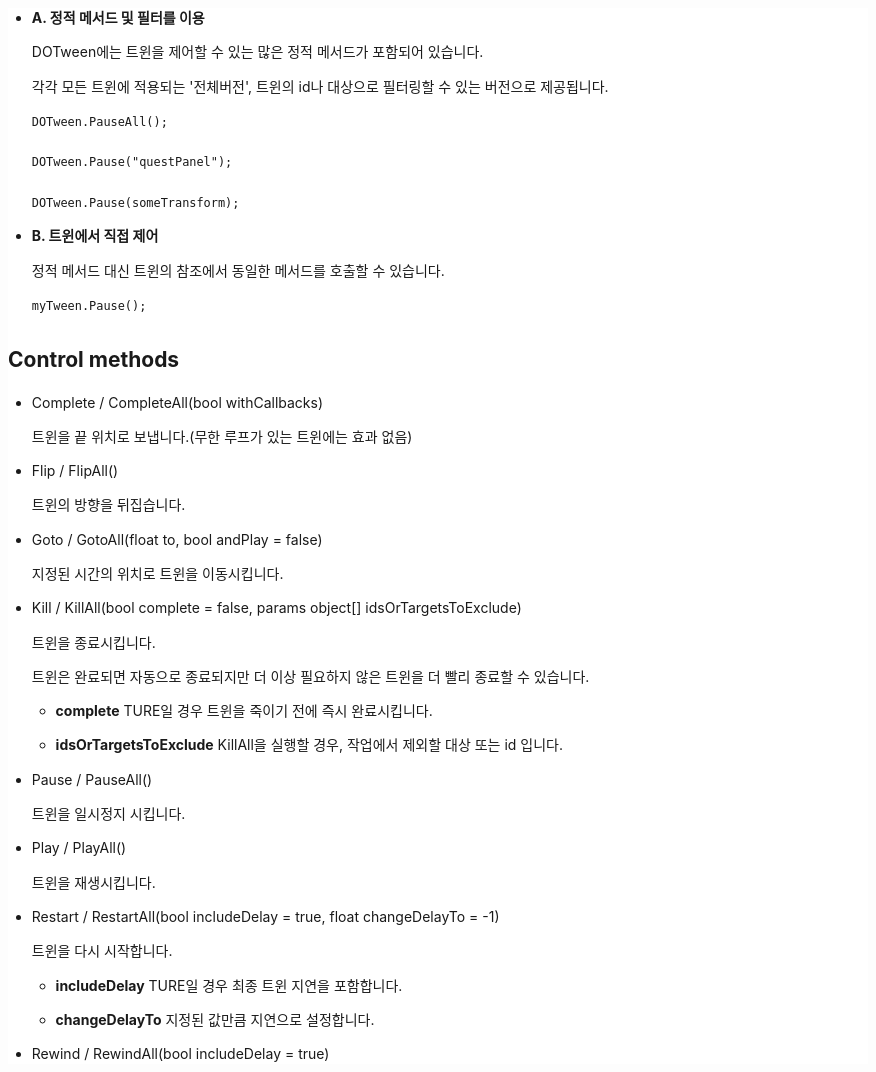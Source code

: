 * __A. 정적 메서드 및 필터를 이용__

    DOTween에는 트윈을 제어할 수 있는 많은 정적 메서드가 포함되어 있습니다.

    각각 모든 트윈에 적용되는 '전체버전', 트윈의 id나 대상으로 필터링할 수 있는 버전으로 제공됩니다.

    ```
    DOTween.PauseAll();

    DOTween.Pause("questPanel");

    DOTween.Pause(someTransform);
    ```

* __B. 트윈에서 직접 제어__

    정적 메서드 대신 트윈의 참조에서 동일한 메서드를 호출할 수 있습니다.

    ```
    myTween.Pause();
    ```

## __Control methods__

* Complete / CompleteAll(bool withCallbacks)

    트윈을 끝 위치로 보냅니다.(무한 루프가 있는 트윈에는 효과 없음)

* Flip / FlipAll()

    트윈의 방향을 뒤집습니다.

* Goto / GotoAll(float to, bool andPlay = false)

    지정된 시간의 위치로 트윈을 이동시킵니다.

* Kill / KillAll(bool complete = false, params object[] idsOrTargetsToExclude)

    트윈을 종료시킵니다.

    트윈은 완료되면 자동으로 종료되지만 더 이상 필요하지 않은 트윈을 더 빨리 종료할 수 있습니다.

    - __complete__ TURE일 경우 트윈을 죽이기 전에 즉시 완료시킵니다.

    - __idsOrTargetsToExclude__ KillAll을 실행할 경우, 작업에서 제외할 대상 또는 id 입니다.

* Pause / PauseAll()

    트윈을 일시정지 시킵니다.

* Play / PlayAll()

    트윈을 재생시킵니다.

* Restart / RestartAll(bool includeDelay = true, float changeDelayTo = -1)

    트윈을 다시 시작합니다.

    - __includeDelay__ TURE일 경우 최종 트윈 지연을 포함합니다.

    - __changeDelayTo__ 지정된 값만큼 지연으로 설정합니다.

* Rewind / RewindAll(bool includeDelay = true)
